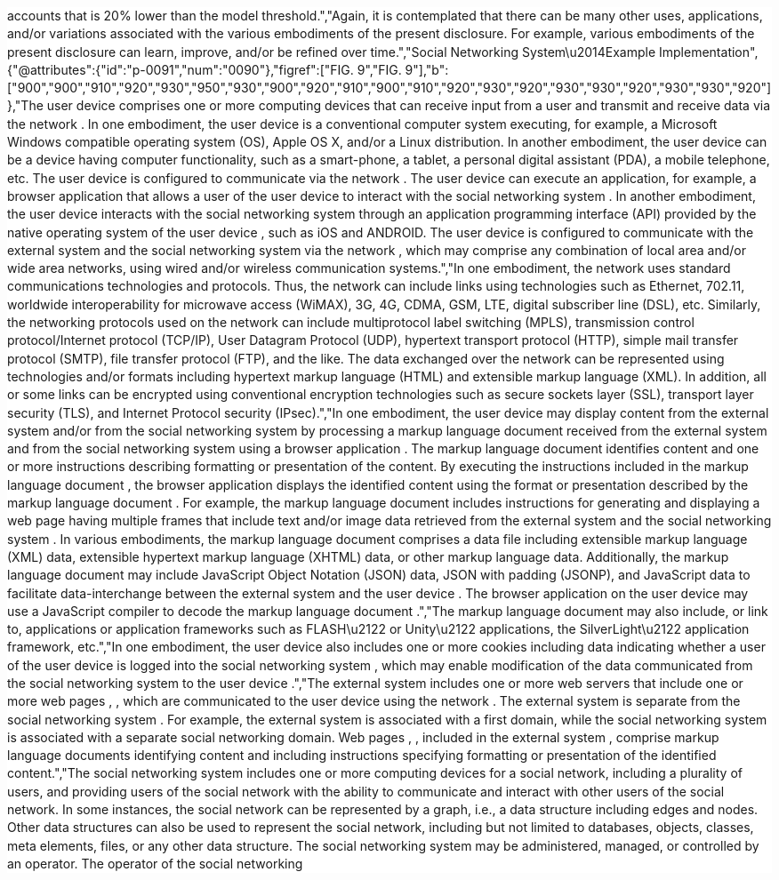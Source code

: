 accounts that is 20% lower than the model threshold.","Again, it is contemplated that there can be many other uses, applications, and\/or variations associated with the various embodiments of the present disclosure. For example, various embodiments of the present disclosure can learn, improve, and\/or be refined over time.","Social Networking System\u2014Example Implementation",{"@attributes":{"id":"p-0091","num":"0090"},"figref":["FIG. 9","FIG. 9"],"b":["900","900","910","920","930","950","930","900","920","910","900","910","920","930","920","930","930","920","930","930","920"]},"The user device  comprises one or more computing devices that can receive input from a user and transmit and receive data via the network . In one embodiment, the user device  is a conventional computer system executing, for example, a Microsoft Windows compatible operating system (OS), Apple OS X, and\/or a Linux distribution. In another embodiment, the user device  can be a device having computer functionality, such as a smart-phone, a tablet, a personal digital assistant (PDA), a mobile telephone, etc. The user device  is configured to communicate via the network . The user device  can execute an application, for example, a browser application that allows a user of the user device  to interact with the social networking system . In another embodiment, the user device  interacts with the social networking system  through an application programming interface (API) provided by the native operating system of the user device , such as iOS and ANDROID. The user device  is configured to communicate with the external system  and the social networking system  via the network , which may comprise any combination of local area and\/or wide area networks, using wired and\/or wireless communication systems.","In one embodiment, the network  uses standard communications technologies and protocols. Thus, the network  can include links using technologies such as Ethernet, 702.11, worldwide interoperability for microwave access (WiMAX), 3G, 4G, CDMA, GSM, LTE, digital subscriber line (DSL), etc. Similarly, the networking protocols used on the network  can include multiprotocol label switching (MPLS), transmission control protocol\/Internet protocol (TCP\/IP), User Datagram Protocol (UDP), hypertext transport protocol (HTTP), simple mail transfer protocol (SMTP), file transfer protocol (FTP), and the like. The data exchanged over the network  can be represented using technologies and\/or formats including hypertext markup language (HTML) and extensible markup language (XML). In addition, all or some links can be encrypted using conventional encryption technologies such as secure sockets layer (SSL), transport layer security (TLS), and Internet Protocol security (IPsec).","In one embodiment, the user device  may display content from the external system  and\/or from the social networking system  by processing a markup language document  received from the external system  and from the social networking system  using a browser application . The markup language document  identifies content and one or more instructions describing formatting or presentation of the content. By executing the instructions included in the markup language document , the browser application  displays the identified content using the format or presentation described by the markup language document . For example, the markup language document  includes instructions for generating and displaying a web page having multiple frames that include text and\/or image data retrieved from the external system  and the social networking system . In various embodiments, the markup language document  comprises a data file including extensible markup language (XML) data, extensible hypertext markup language (XHTML) data, or other markup language data. Additionally, the markup language document  may include JavaScript Object Notation (JSON) data, JSON with padding (JSONP), and JavaScript data to facilitate data-interchange between the external system  and the user device . The browser application  on the user device  may use a JavaScript compiler to decode the markup language document .","The markup language document  may also include, or link to, applications or application frameworks such as FLASH\u2122 or Unity\u2122 applications, the SilverLight\u2122 application framework, etc.","In one embodiment, the user device  also includes one or more cookies  including data indicating whether a user of the user device  is logged into the social networking system , which may enable modification of the data communicated from the social networking system  to the user device .","The external system  includes one or more web servers that include one or more web pages , , which are communicated to the user device  using the network . The external system  is separate from the social networking system . For example, the external system  is associated with a first domain, while the social networking system  is associated with a separate social networking domain. Web pages , , included in the external system , comprise markup language documents  identifying content and including instructions specifying formatting or presentation of the identified content.","The social networking system  includes one or more computing devices for a social network, including a plurality of users, and providing users of the social network with the ability to communicate and interact with other users of the social network. In some instances, the social network can be represented by a graph, i.e., a data structure including edges and nodes. Other data structures can also be used to represent the social network, including but not limited to databases, objects, classes, meta elements, files, or any other data structure. The social networking system  may be administered, managed, or controlled by an operator. The operator of the social networking